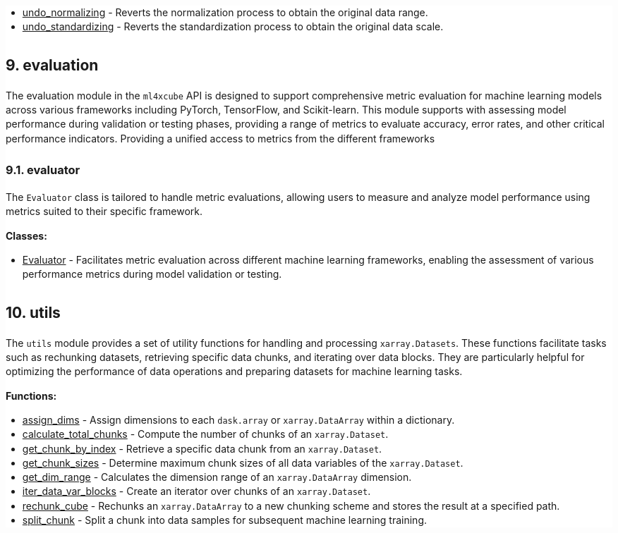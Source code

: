 - [undo_normalizing](8-postprocessing/undo-normalizing.md) - Reverts the normalization process to obtain the original data range.
- [undo_standardizing](8-postprocessing/undo-standardizing.md) - Reverts the standardization process to obtain the original data scale.

## 9. evaluation

The evaluation module in the `ml4xcube` API is designed to support comprehensive metric evaluation for machine learning
models across various frameworks including PyTorch, TensorFlow, and Scikit-learn. This module supports with
assessing model performance during validation or testing phases, providing a range of metrics to evaluate accuracy,
error rates, and other critical performance indicators. Providing a unified access to metrics from the different frameworks

### 9.1. evaluator

The `Evaluator` class is tailored to handle metric evaluations, allowing users to measure and analyze model performance
using metrics suited to their specific framework.

**Classes:**

- [Evaluator](9-evaluation/evaluation.md) - Facilitates metric evaluation across different machine learning frameworks, enabling the assessment of various performance metrics during model validation or testing.

## 10. utils

The `utils` module provides a set of utility functions for handling and processing `xarray.Datasets`. These functions
facilitate tasks such as rechunking datasets, retrieving specific data chunks, and iterating over data blocks. They are
particularly helpful for optimizing the performance of data operations and preparing datasets for machine learning tasks.

**Functions:**

- [assign_dims](10-utils/assign-dims.md) - Assign dimensions to each `dask.array` or `xarray.DataArray` within a dictionary.
- [calculate_total_chunks](10-utils/calculate-total-chunks.md) - Compute the number of chunks of an `xarray.Dataset`.
- [get_chunk_by_index](10-utils/get-chunk-by-index.md) - Retrieve a specific data chunk from an `xarray.Dataset`.
- [get_chunk_sizes](10-utils/get-chunk-sizes.md) - Determine maximum chunk sizes of all data variables of the `xarray.Dataset`.
- [get_dim_range](10-utils/get-dim-range.md) - Calculates the dimension range of an `xarray.DataArray` dimension.
- [iter_data_var_blocks](10-utils/iter-data-var-blocks.md) - Create an iterator over chunks of an `xarray.Dataset`.
- [rechunk_cube](10-utils/rechunk-cube.md) - Rechunks an `xarray.DataArray` to a new chunking scheme and stores the result at a specified path.
- [split_chunk](10-utils/split-chunk.md) - Split a chunk into data samples for subsequent machine learning training.
